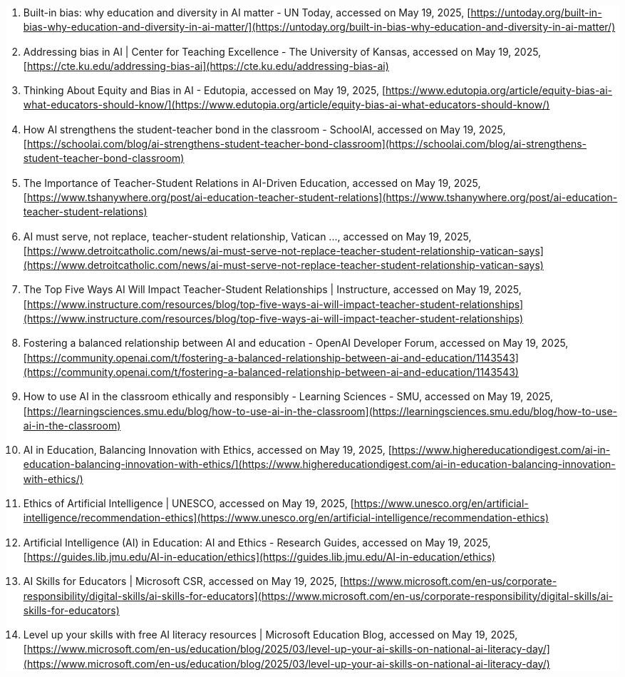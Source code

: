 1. Built-in bias: why education and diversity in AI matter - UN Today, accessed on May 19, 2025, [https://untoday.org/built-in-bias-why-education-and-diversity-in-ai-matter/](https://untoday.org/built-in-bias-why-education-and-diversity-in-ai-matter/)

1. Addressing bias in AI | Center for Teaching Excellence - The University of Kansas, accessed on May 19, 2025, [https://cte.ku.edu/addressing-bias-ai](https://cte.ku.edu/addressing-bias-ai)

1. Thinking About Equity and Bias in AI - Edutopia, accessed on May 19, 2025, [https://www.edutopia.org/article/equity-bias-ai-what-educators-should-know/](https://www.edutopia.org/article/equity-bias-ai-what-educators-should-know/)

1. How AI strengthens the student-teacher bond in the classroom - SchoolAI, accessed on May 19, 2025, [https://schoolai.com/blog/ai-strengthens-student-teacher-bond-classroom](https://schoolai.com/blog/ai-strengthens-student-teacher-bond-classroom)

1. The Importance of Teacher-Student Relations in AI-Driven Education, accessed on May 19, 2025, [https://www.tshanywhere.org/post/ai-education-teacher-student-relations](https://www.tshanywhere.org/post/ai-education-teacher-student-relations)

1. AI must serve, not replace, teacher-student relationship, Vatican ..., accessed on May 19, 2025, [https://www.detroitcatholic.com/news/ai-must-serve-not-replace-teacher-student-relationship-vatican-says](https://www.detroitcatholic.com/news/ai-must-serve-not-replace-teacher-student-relationship-vatican-says)

1. The Top Five Ways AI Will Impact Teacher-Student Relationships | Instructure, accessed on May 19, 2025, [https://www.instructure.com/resources/blog/top-five-ways-ai-will-impact-teacher-student-relationships](https://www.instructure.com/resources/blog/top-five-ways-ai-will-impact-teacher-student-relationships)

1. Fostering a balanced relationship between AI and education - OpenAI Developer Forum, accessed on May 19, 2025, [https://community.openai.com/t/fostering-a-balanced-relationship-between-ai-and-education/1143543](https://community.openai.com/t/fostering-a-balanced-relationship-between-ai-and-education/1143543)

1. How to use AI in the classroom ethically and responsibly - Learning Sciences - SMU, accessed on May 19, 2025, [https://learningsciences.smu.edu/blog/how-to-use-ai-in-the-classroom](https://learningsciences.smu.edu/blog/how-to-use-ai-in-the-classroom)

1. AI in Education, Balancing Innovation with Ethics, accessed on May 19, 2025, [https://www.highereducationdigest.com/ai-in-education-balancing-innovation-with-ethics/](https://www.highereducationdigest.com/ai-in-education-balancing-innovation-with-ethics/)

1. Ethics of Artificial Intelligence | UNESCO, accessed on May 19, 2025, [https://www.unesco.org/en/artificial-intelligence/recommendation-ethics](https://www.unesco.org/en/artificial-intelligence/recommendation-ethics)

1. Artificial Intelligence (AI) in Education: AI and Ethics - Research Guides, accessed on May 19, 2025, [https://guides.lib.jmu.edu/AI-in-education/ethics](https://guides.lib.jmu.edu/AI-in-education/ethics)

1. AI Skills for Educators | Microsoft CSR, accessed on May 19, 2025, [https://www.microsoft.com/en-us/corporate-responsibility/digital-skills/ai-skills-for-educators](https://www.microsoft.com/en-us/corporate-responsibility/digital-skills/ai-skills-for-educators)

1. Level up your skills with free AI literacy resources | Microsoft Education Blog, accessed on May 19, 2025, [https://www.microsoft.com/en-us/education/blog/2025/03/level-up-your-ai-skills-on-national-ai-literacy-day/](https://www.microsoft.com/en-us/education/blog/2025/03/level-up-your-ai-skills-on-national-ai-literacy-day/)
